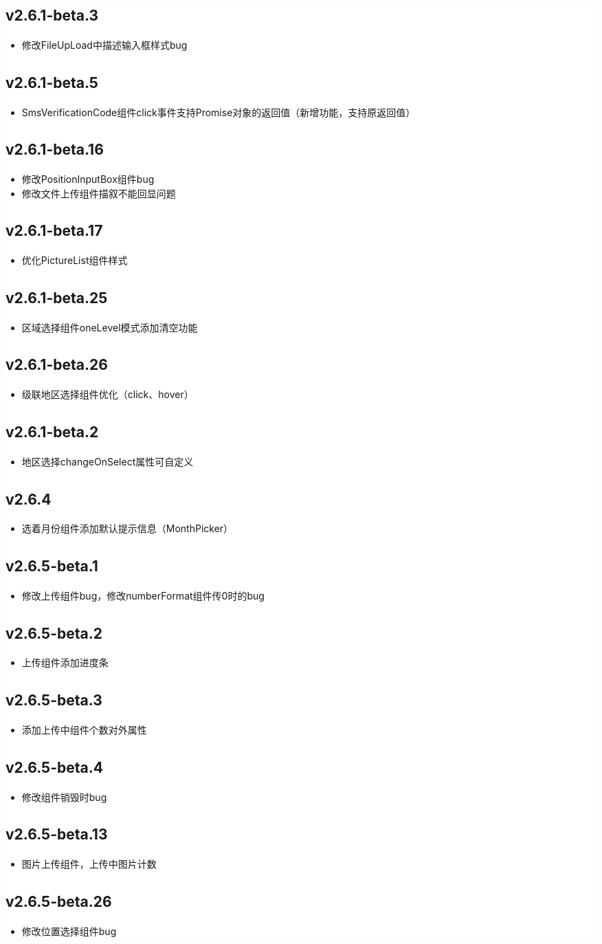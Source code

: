 ## v2.6.1-beta.3
- 修改FileUpLoad中描述输入框样式bug

## v2.6.1-beta.5
- SmsVerificationCode组件click事件支持Promise对象的返回值（新增功能，支持原返回值）

## v2.6.1-beta.16
- 修改PositionInputBox组件bug
- 修改文件上传组件描叙不能回显问题

## v2.6.1-beta.17
- 优化PictureList组件样式

## v2.6.1-beta.25
- 区域选择组件oneLevel模式添加清空功能

## v2.6.1-beta.26
- 级联地区选择组件优化（click、hover）

## v2.6.1-beta.2
- 地区选择changeOnSelect属性可自定义

## v2.6.4
- 选着月份组件添加默认提示信息（MonthPicker）

## v2.6.5-beta.1
- 修改上传组件bug，修改numberFormat组件传0时的bug

## v2.6.5-beta.2
- 上传组件添加进度条

## v2.6.5-beta.3
- 添加上传中组件个数对外属性

## v2.6.5-beta.4
- 修改组件销毁时bug

## v2.6.5-beta.13
- 图片上传组件，上传中图片计数

## v2.6.5-beta.26
- 修改位置选择组件bug
